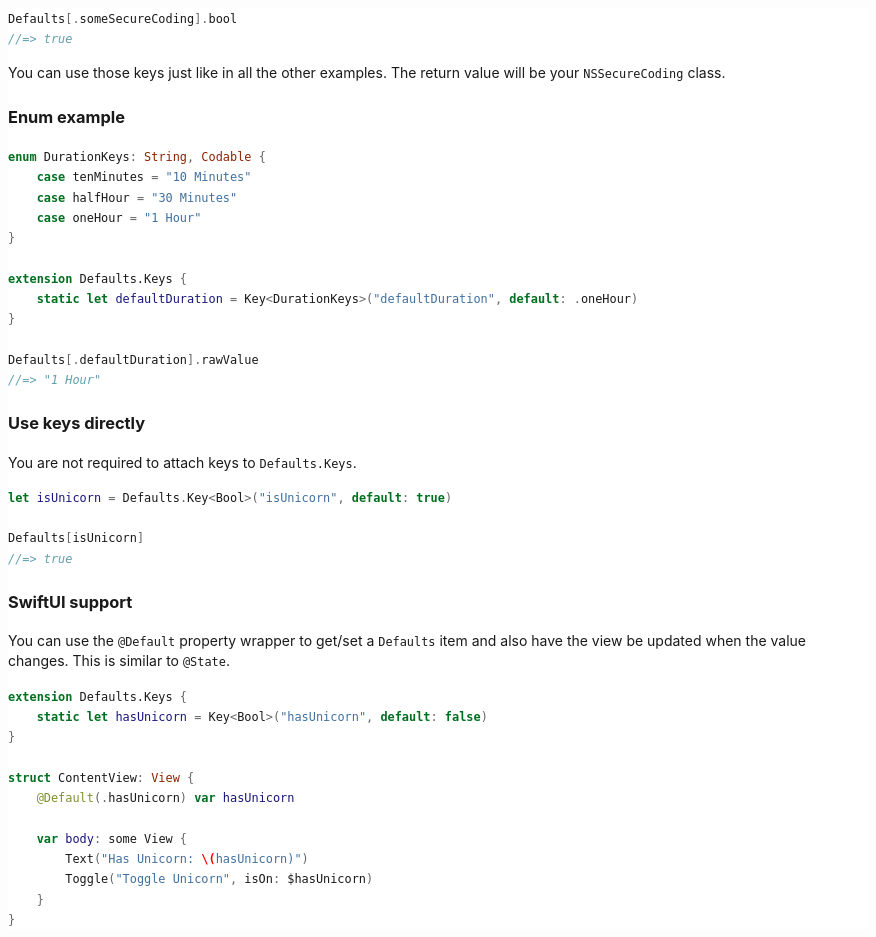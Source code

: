```swift
Defaults[.someSecureCoding].bool
//=> true
```

You can use those keys just like in all the other examples. The return value will be your `NSSecureCoding` class.

### Enum example

```swift
enum DurationKeys: String, Codable {
	case tenMinutes = "10 Minutes"
	case halfHour = "30 Minutes"
	case oneHour = "1 Hour"
}

extension Defaults.Keys {
	static let defaultDuration = Key<DurationKeys>("defaultDuration", default: .oneHour)
}

Defaults[.defaultDuration].rawValue
//=> "1 Hour"
```

### Use keys directly

You are not required to attach keys to `Defaults.Keys`.

```swift
let isUnicorn = Defaults.Key<Bool>("isUnicorn", default: true)

Defaults[isUnicorn]
//=> true
```

### SwiftUI support

You can use the `@Default` property wrapper to get/set a `Defaults` item and also have the view be updated when the value changes. This is similar to `@State`.

```swift
extension Defaults.Keys {
	static let hasUnicorn = Key<Bool>("hasUnicorn", default: false)
}

struct ContentView: View {
	@Default(.hasUnicorn) var hasUnicorn

	var body: some View {
		Text("Has Unicorn: \(hasUnicorn)")
		Toggle("Toggle Unicorn", isOn: $hasUnicorn)
	}
}
```
